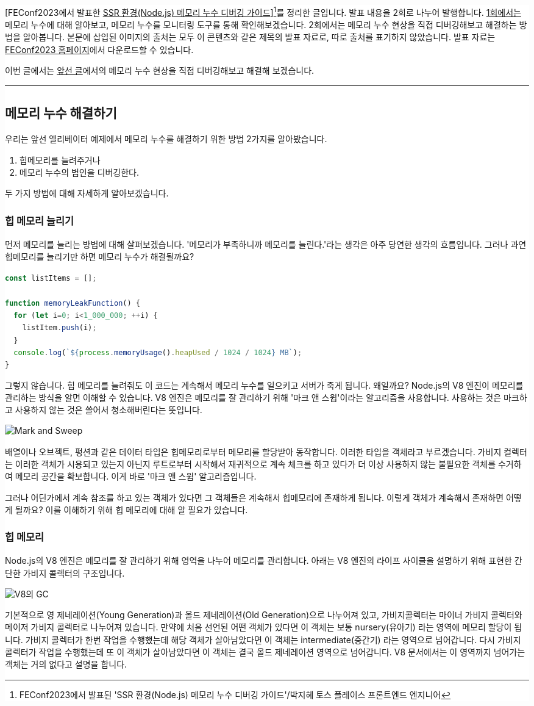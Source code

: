 <VidStack src="youtube/P3C7fzMqIYg" />

[FEConf2023에서 발표한 [<FontIcon icon="fa-brands fa-youtube"/>SSR 환경(Node.js) 메모리 누수 디버깅 가이드](https://youtube.com/watch?v=P3C7fzMqIYg)][^1]를 정리한 글입니다. 발표 내용을 2회로 나누어 발행합니다. [1회에서는](2504.md) 메모리 누수에 대해 알아보고, 메모리 누수를 모니터링 도구를 통해 확인해보겠습니다. 2회에서는 메모리 누수 현상을 직접 디버깅해보고 해결하는 방법을 알아봅니다. 본문에 삽입된 이미지의 출처는 모두 이 콘텐츠와 같은 제목의 발표 자료로, 따로 출처를 표기하지 않았습니다. 발표 자료는 [FEConf2023 홈페이지](https://2023.feconf.kr/)에서 다운로드할 수 있습니다.

이번 글에서는 [앞선 글](2504.md)에서의 메모리 누수 현상을 직접 디버깅해보고 해결해 보겠습니다.

---

## 메모리 누수 해결하기

우리는 앞선 엘리베이터 예제에서 메모리 누수를 해결하기 위한 방법 2가지를 알아봤습니다.

1. 힙메모리를 늘려주거나
2. 메모리 누수의 범인을 디버깅한다.

두 가지 방법에 대해 자세하게 알아보겠습니다.

### 힙 메모리 늘리기

먼저 메모리를 늘리는 방법에 대해 살펴보겠습니다. '메모리가 부족하니까 메모리를 늘린다.'라는 생각은 아주 당연한 생각의 흐름입니다. 그러나 과연 힙메모리를 늘리기만 하면 메모리 누수가 해결될까요?

```js
const listItems = [];

function memoryLeakFunction() {
  for (let i=0; i<1_000_000; ++i) {
    listItem.push(i);
  }
  console.log(`${process.memoryUsage().heapUsed / 1024 / 1024} MB`);
}
```

그렇지 않습니다. 힙 메모리를 늘려줘도 이 코드는 계속해서 메모리 누수를 일으키고 서버가 죽게 됩니다. 왜일까요? Node.js의 V8 엔진이 메모리를 관리하는 방식을 알면 이해할 수 있습니다. V8 엔진은 메모리를 잘 관리하기 위해 '마크 앤 스윕'이라는 알고리즘을 사용합니다. 사용하는 것은 마크하고 사용하지 않는 것은 쓸어서 청소해버린다는 뜻입니다.

![Mark and Sweep](https://yozm.wishket.com/media/news/2505/15.png)

배열이나 오브젝트, 펑션과 같은 데이터 타입은 힙메모리로부터 메모리를 할당받아 동작합니다. 이러한 타입을 객체라고 부르겠습니다. 가비지 컬렉터는 이러한 객체가 시용되고 있는지 아닌지 루트로부터 시작해서 재귀적으로 계속 체크를 하고 있다가 더 이상 사용하지 않는 불필요한 객체를 수거하여 메모리 공간을 확보합니다. 이게 바로 '마크 앤 스윕' 알고리즘입니다.

그러나 어딘가에서 계속 참조를 하고 있는 객체가 있다면 그 객체들은 계속해서 힙메모리에 존재하게 됩니다. 이렇게 객체가 계속해서 존재하면 어떻게 될까요? 이를 이해하기 위해 힙 메모리에 대해 알 필요가 있습니다.

### 힙 메모리

Node.js의 V8 엔진은 메모리를 잘 관리하기 위해 영역을 나누어 메모리를 관리합니다. 아래는 V8 엔진의 라이프 사이클을 설명하기 위해 표현한 간단한 가비지 콜렉터의 구조입니다.

![V8의 GC](https://yozm.wishket.com/media/news/2505/16.png)

기본적으로 영 제네레이션(Young Generation)과 올드 제네레이션(Old Generation)으로 나누어져 있고, 가비지콜렉터는 마이너 가비지 콜렉터와 메이저 가비지 콜렉터로 나누어져 있습니다. 만약에 처음 선언된 어떤 객체가 있다면 이 객체는 보통 nursery(유아기) 라는 영역에 메모리 할당이 됩니다. 가비지 콜렉터가 한번 작업을 수행했는데 해당 객체가 살아남았다면 이 객체는 intermediate(중간기) 라는 영역으로 넘어갑니다. 다시 가비지 콜렉터가 작업을 수행했는데 또 이 객체가 살아남았다면 이 객체는 결국 올드 제네레이션 영역으로 넘어갑니다. V8 문서에서는 이 영역까지 넘어가는 객체는 거의 없다고 설명을 합니다.


[^1]: FEConf2023에서 발표된 'SSR 환경(Node.js) 메모리 누수 디버깅 가이드'/박지혜 토스 플레이스 프론트엔드 엔지니어